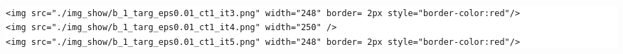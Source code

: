     <img src="./img_show/b_1_targ_eps0.01_ct1_it3.png" width="248" border= 2px style="border-color:red"/>
    <img src="./img_show/b_1_targ_eps0.01_ct1_it4.png" width="250" />
    <img src="./img_show/b_1_targ_eps0.01_ct1_it5.png" width="248" border= 2px style="border-color:red"/>